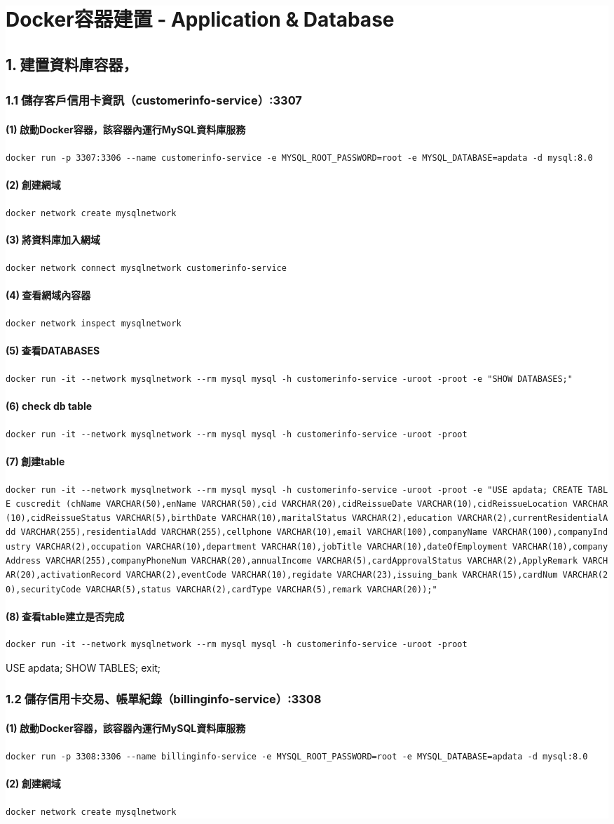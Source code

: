 # Docker容器建置 - Application & Database 
## 1. 建置資料庫容器，
### 1.1 儲存客戶信用卡資訊（customerinfo-service）:3307
#### (1) 啟動Docker容器，該容器內運行MySQL資料庫服務
    docker run -p 3307:3306 --name customerinfo-service -e MYSQL_ROOT_PASSWORD=root -e MYSQL_DATABASE=apdata -d mysql:8.0

#### (2) 創建網域
    docker network create mysqlnetwork

#### (3) 將資料庫加入網域
    docker network connect mysqlnetwork customerinfo-service

#### (4) 查看網域內容器
    docker network inspect mysqlnetwork

#### (5) 查看DATABASES
    docker run -it --network mysqlnetwork --rm mysql mysql -h customerinfo-service -uroot -proot -e "SHOW DATABASES;"

#### (6) check db table
    docker run -it --network mysqlnetwork --rm mysql mysql -h customerinfo-service -uroot -proot

#### (7) 創建table
    docker run -it --network mysqlnetwork --rm mysql mysql -h customerinfo-service -uroot -proot -e "USE apdata; CREATE TABLE cuscredit (chName VARCHAR(50),enName VARCHAR(50),cid VARCHAR(20),cidReissueDate VARCHAR(10),cidReissueLocation VARCHAR(10),cidReissueStatus VARCHAR(5),birthDate VARCHAR(10),maritalStatus VARCHAR(2),education VARCHAR(2),currentResidentialAdd VARCHAR(255),residentialAdd VARCHAR(255),cellphone VARCHAR(10),email VARCHAR(100),companyName VARCHAR(100),companyIndustry VARCHAR(2),occupation VARCHAR(10),department VARCHAR(10),jobTitle VARCHAR(10),dateOfEmployment VARCHAR(10),companyAddress VARCHAR(255),companyPhoneNum VARCHAR(20),annualIncome VARCHAR(5),cardApprovalStatus VARCHAR(2),ApplyRemark VARCHAR(20),activationRecord VARCHAR(2),eventCode VARCHAR(10),regidate VARCHAR(23),issuing_bank VARCHAR(15),cardNum VARCHAR(20),securityCode VARCHAR(5),status VARCHAR(2),cardType VARCHAR(5),remark VARCHAR(20));"

#### (8) 查看table建立是否完成
    docker run -it --network mysqlnetwork --rm mysql mysql -h customerinfo-service -uroot -proot
USE apdata; SHOW TABLES;
exit;

### 1.2 儲存信用卡交易、帳單紀錄（billinginfo-service）:3308
#### (1) 啟動Docker容器，該容器內運行MySQL資料庫服務
    docker run -p 3308:3306 --name billinginfo-service -e MYSQL_ROOT_PASSWORD=root -e MYSQL_DATABASE=apdata -d mysql:8.0

#### (2) 創建網域
    docker network create mysqlnetwork

